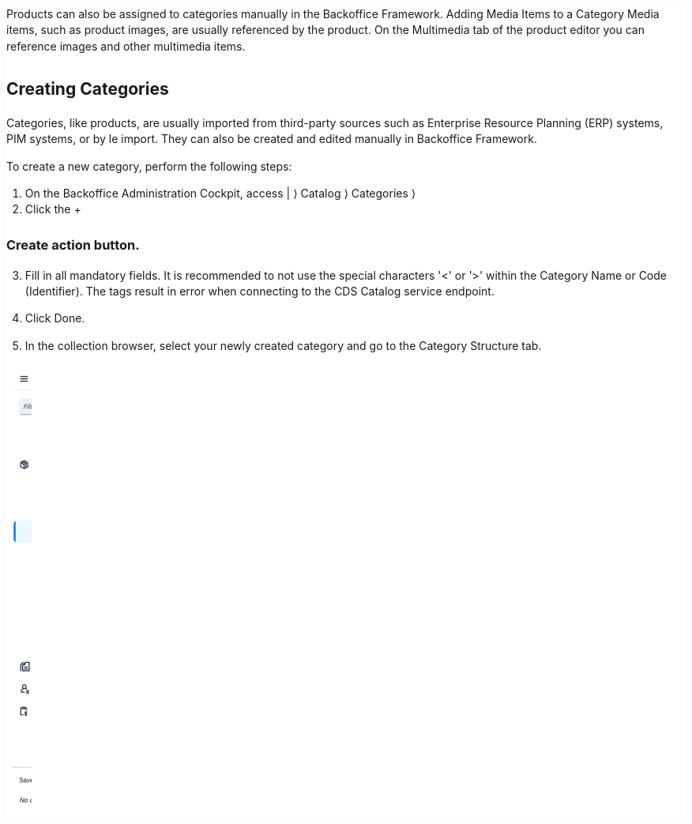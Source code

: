 Products can also be assigned to categories manually in the Backoffice Framework. Adding Media Items to a Category Media
items, such as product images, are usually referenced by the product. On the Multimedia tab of the product editor you
can reference images and other multimedia items.

## Creating Categories

Categories, like products, are usually imported from third-party sources such as Enterprise Resource Planning (ERP)
systems, PIM systems, or by le import. They can also be created and edited manually in Backoffice Framework.

To create a new category, perform the following steps:

1. On the Backoffice Administration Cockpit, access | ⟩ Catalog ⟩ Categories ⟩
2. Click the +

### Create action button.

3. Fill in all mandatory fields. It is recommended to not use the special characters '<' or '>' within the Category Name
   or Code (Identifier). The tags result in error when connecting to the CDS Catalog service endpoint.

4. Click Done.

5. In the collection browser, select your newly created category and go to the Category Structure tab.

![21_image_1.png](21_image_1.png)
